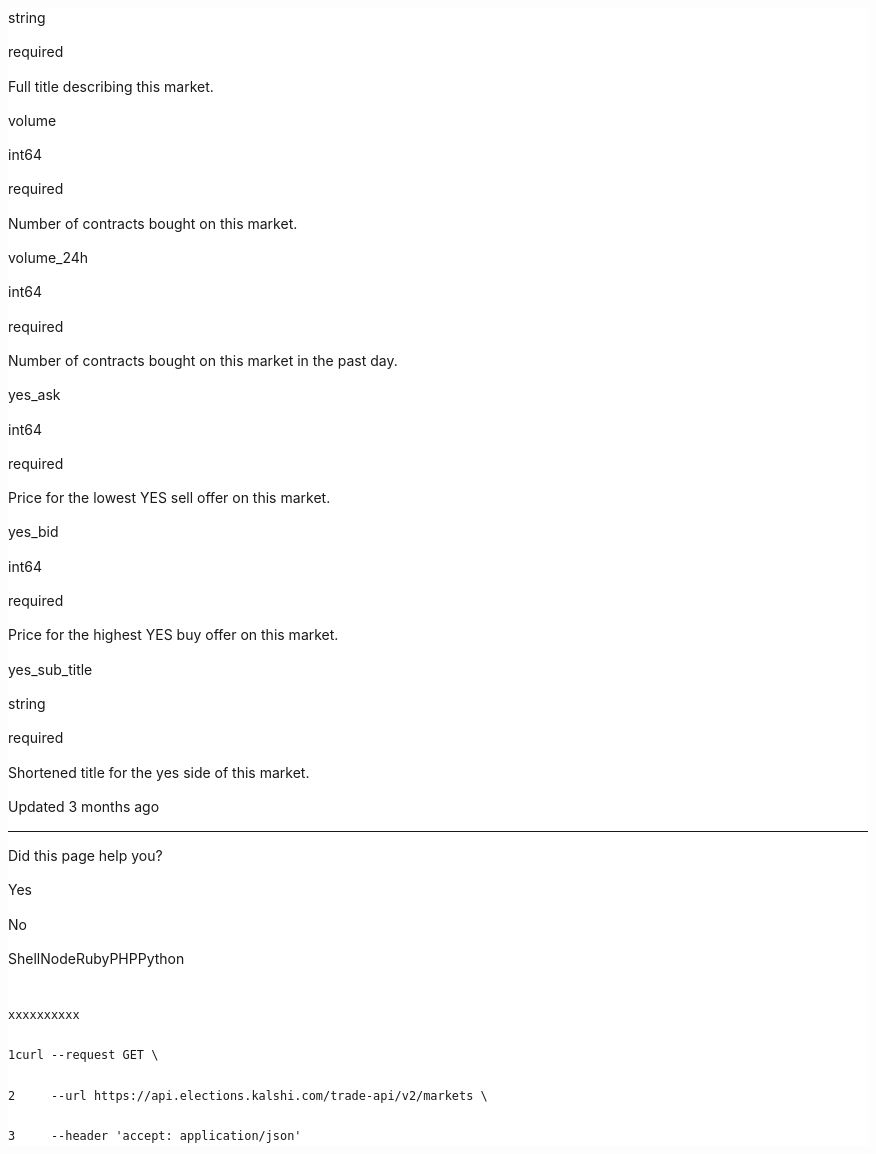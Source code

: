 string

required

Full title describing this market.

volume

int64

required

Number of contracts bought on this market.

volume\_24h

int64

required

Number of contracts bought on this market in the past day.

yes\_ask

int64

required

Price for the lowest YES sell offer on this market.

yes\_bid

int64

required

Price for the highest YES buy offer on this market.

yes\_sub\_title

string

required

Shortened title for the yes side of this market.

Updated 3 months ago

* * *

Did this page help you?

Yes

No

ShellNodeRubyPHPPython

```

xxxxxxxxxx

1curl --request GET \

2     --url https://api.elections.kalshi.com/trade-api/v2/markets \

3     --header 'accept: application/json'

```
